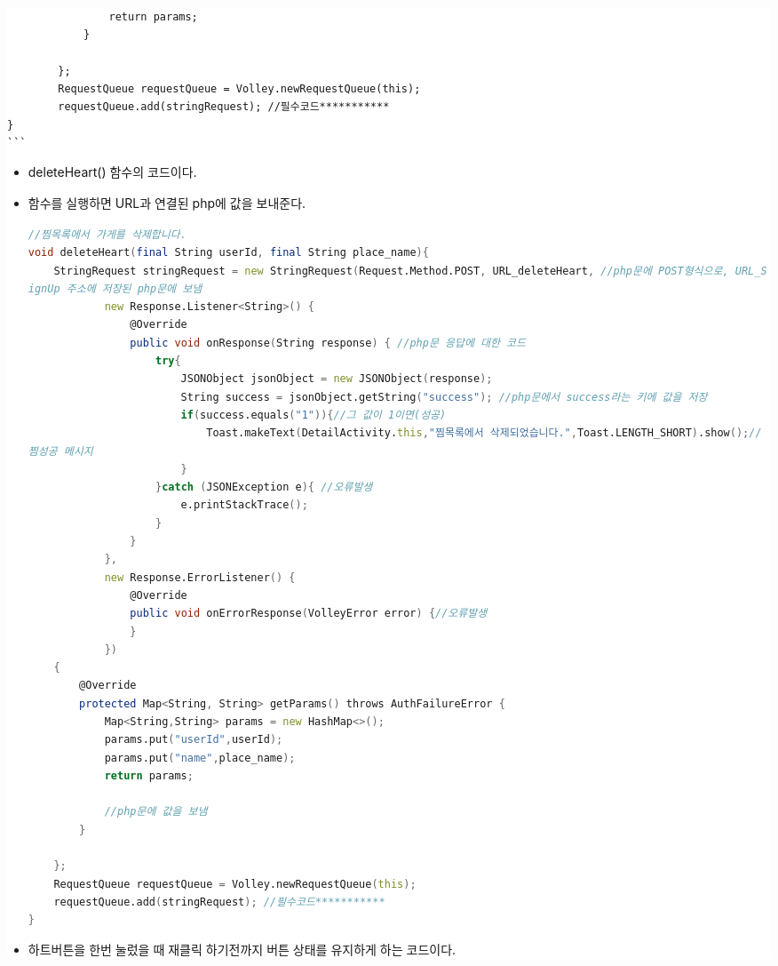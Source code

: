                     return params;
                }

            };
            RequestQueue requestQueue = Volley.newRequestQueue(this);
            requestQueue.add(stringRequest); //필수코드***********
    }
    ```


* deleteHeart() 함수의 코드이다.
* 함수를 실행하면 URL과 연결된 php에 값을 보내준다.
    ``` d
    //찜목록에서 가게를 삭제합니다.
    void deleteHeart(final String userId, final String place_name){
        StringRequest stringRequest = new StringRequest(Request.Method.POST, URL_deleteHeart, //php문에 POST형식으로, URL_SignUp 주소에 저장된 php문에 보냄
                new Response.Listener<String>() {
                    @Override
                    public void onResponse(String response) { //php문 응답에 대한 코드
                        try{
                            JSONObject jsonObject = new JSONObject(response);
                            String success = jsonObject.getString("success"); //php문에서 success라는 키에 값을 저장
                            if(success.equals("1")){//그 값이 1이면(성공)
                                Toast.makeText(DetailActivity.this,"찜목록에서 삭제되었습니다.",Toast.LENGTH_SHORT).show();//찜성공 메시지
                            }
                        }catch (JSONException e){ //오류발생
                            e.printStackTrace();
                        }
                    }
                },
                new Response.ErrorListener() {
                    @Override
                    public void onErrorResponse(VolleyError error) {//오류발생
                    }
                })
        {
            @Override
            protected Map<String, String> getParams() throws AuthFailureError {
                Map<String,String> params = new HashMap<>();
                params.put("userId",userId);
                params.put("name",place_name);
                return params;

                //php문에 값을 보냄
            }

        };
        RequestQueue requestQueue = Volley.newRequestQueue(this);
        requestQueue.add(stringRequest); //필수코드***********
    }
    ```

* 하트버튼을 한번 눌렀을 때 재클릭 하기전까지 버튼 상태를 유지하게 하는 코드이다.
